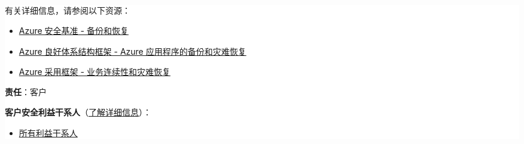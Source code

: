 有关详细信息，请参阅以下资源：
- [Azure 安全基准 - 备份和恢复](security-controls-v2-backup-recovery.md)

- [Azure 良好体系结构框架 - Azure 应用程序的备份和灾难恢复](https://docs.microsoft.com/azure/architecture/framework/resiliency/backup-and-recovery)

- [Azure 采用框架 - 业务连续性和灾难恢复](https://docs.microsoft.com/azure/cloud-adoption-framework/ready/enterprise-scale/business-continuity-and-disaster-recovery)

**责任**：客户

**客户安全利益干系人**（[了解详细信息](https://docs.microsoft.com/azure/cloud-adoption-framework/organize/cloud-security#security-functions)）：

- [所有利益干系人](https://docs.microsoft.com/azure/cloud-adoption-framework/organize/cloud-security#security-functions)

